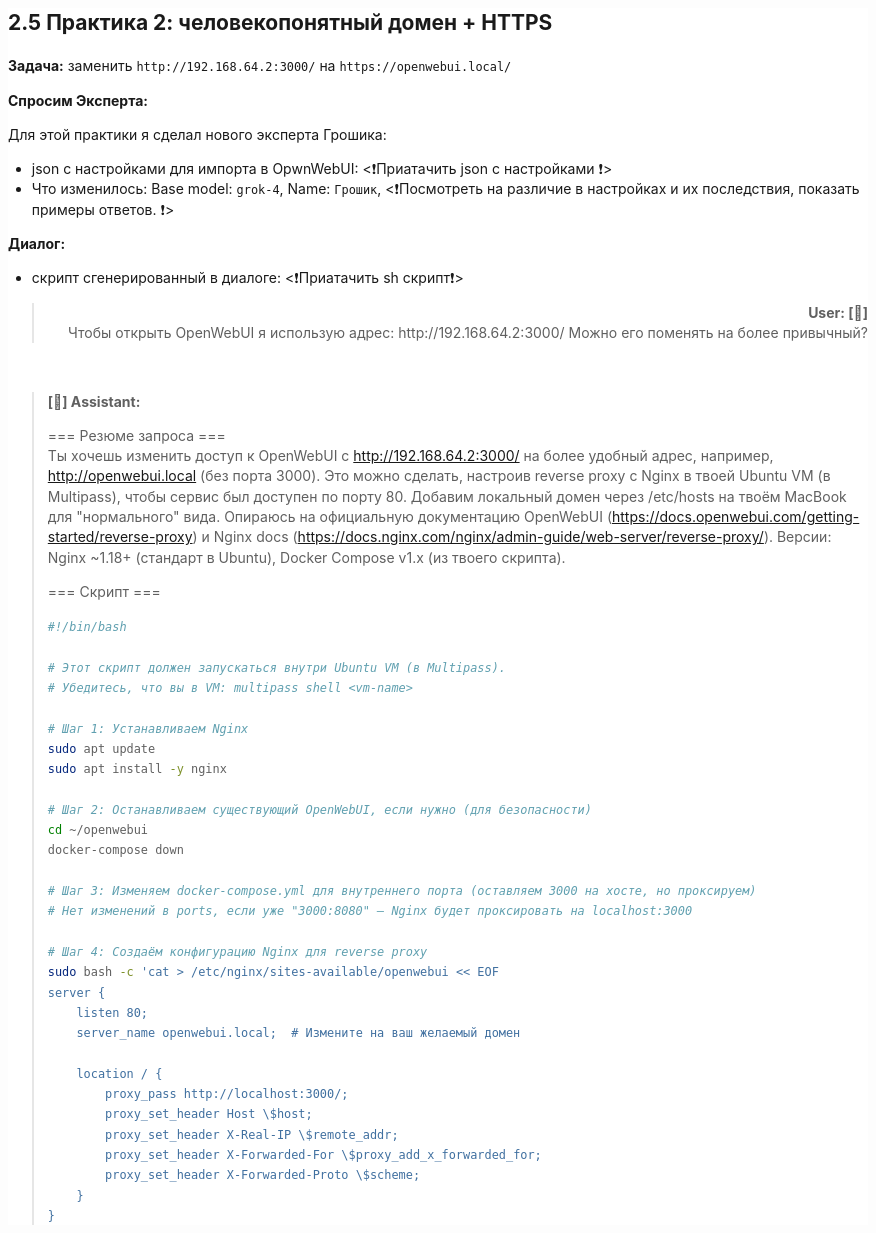## 2.5 Практика 2: человекопонятный домен + HTTPS

**Задача:** заменить `http://192.168.64.2:3000/` на `https://openwebui.local/`


**Спросим Эксперта:**

Для этой практики я сделал нового эксперта Грошика:
- json с настройками для импорта в OpwnWebUI: <❗️Приатачить json с настройками ❗️> 
- Что изменилось: Base model: `grok-4`, Name: `Грошик`, <❗️Посмотреть на различие в настройках и их последствия, показать примеры ответов. ❗️>

**Диалог:**
- скрипт сгенерированный в диалоге: <❗️Приатачить sh скрипт❗️> 



> <div style="text-align: right;"><b>User: [💬]</b><br>
> Чтобы открыть OpenWebUI я использую адрес: http://192.168.64.2:3000/ Можно его поменять на более привычный?</div>
<br>

> **[📡] Assistant:** 
>
> === Резюме запроса ===<br>
> Ты хочешь изменить доступ к OpenWebUI с http://192.168.64.2:3000/ на более удобный адрес, например, http://openwebui.local (без порта 3000). Это можно сделать, настроив reverse proxy с Nginx в твоей Ubuntu VM (в Multipass), чтобы сервис был доступен по порту 80. Добавим локальный домен через /etc/hosts на твоём MacBook для "нормального" вида. Опираюсь на официальную документацию OpenWebUI (https://docs.openwebui.com/getting-started/reverse-proxy) и Nginx docs (https://docs.nginx.com/nginx/admin-guide/web-server/reverse-proxy/). Версии: Nginx ~1.18+ (стандарт в Ubuntu), Docker Compose v1.x (из твоего скрипта).
> 
> === Скрипт ===
> ```bash
> #!/bin/bash
> 
> # Этот скрипт должен запускаться внутри Ubuntu VM (в Multipass).
> # Убедитесь, что вы в VM: multipass shell <vm-name>
> 
> # Шаг 1: Устанавливаем Nginx
> sudo apt update
> sudo apt install -y nginx
> 
> # Шаг 2: Останавливаем существующий OpenWebUI, если нужно (для безопасности)
> cd ~/openwebui
> docker-compose down
> 
> # Шаг 3: Изменяем docker-compose.yml для внутреннего порта (оставляем 3000 на хосте, но проксируем)
> # Нет изменений в ports, если уже "3000:8080" — Nginx будет проксировать на localhost:3000
> 
> # Шаг 4: Создаём конфигурацию Nginx для reverse proxy
> sudo bash -c 'cat > /etc/nginx/sites-available/openwebui << EOF
> server {
>     listen 80;
>     server_name openwebui.local;  # Измените на ваш желаемый домен
> 
>     location / {
>         proxy_pass http://localhost:3000/;
>         proxy_set_header Host \$host;
>         proxy_set_header X-Real-IP \$remote_addr;
>         proxy_set_header X-Forwarded-For \$proxy_add_x_forwarded_for;
>         proxy_set_header X-Forwarded-Proto \$scheme;
>     }
> }